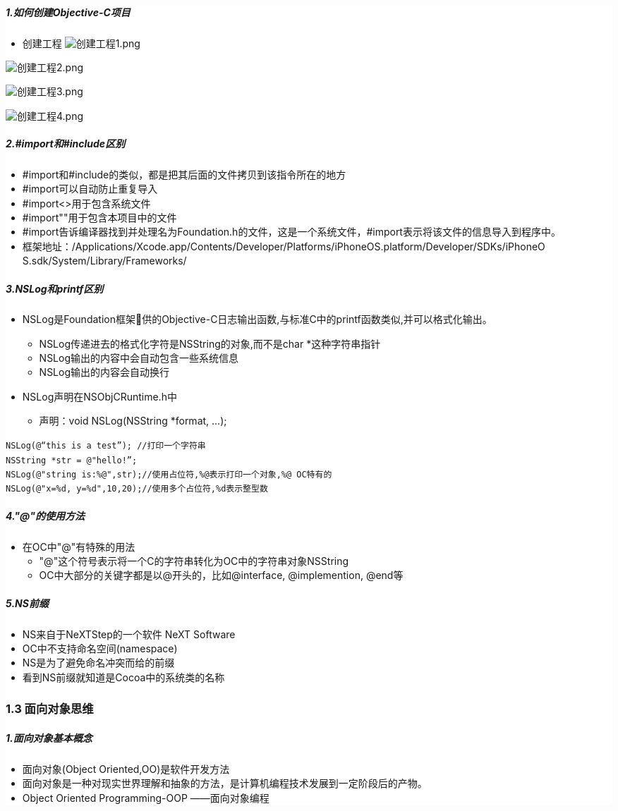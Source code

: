 ##### 1.如何创建Objective-C项目
* 创建工程
![创建工程1.png](http://upload-images.jianshu.io/upload_images/328309-19783f412de47ef2.png?imageMogr2/auto-orient/strip%7CimageView2/2/w/1240)

![创建工程2.png](http://upload-images.jianshu.io/upload_images/328309-26067fdfc6d9955e.png?imageMogr2/auto-orient/strip%7CimageView2/2/w/1240)

![创建工程3.png](http://upload-images.jianshu.io/upload_images/328309-654ae5603146c91f.png?imageMogr2/auto-orient/strip%7CimageView2/2/w/1240)

![创建工程4.png](http://upload-images.jianshu.io/upload_images/328309-3a152b8f5f433692.png?imageMogr2/auto-orient/strip%7CimageView2/2/w/1240)



##### 2.\#import和#include区别
* \#import和#include的类似，都是把其后面的文件拷贝到该指令所在的地方
* \#import可以自动防止重复导入
* \#import<>用于包含系统文件
* \#import""用于包含本项目中的文件
* \#import告诉编译器找到并处理名为Foundation.h的文件，这是一个系统文件，\#import表示将该文件的信息导入到程序中。
* 框架地址：/Applications/Xcode.app/Contents/Developer/Platforms/iPhoneOS.platform/Developer/SDKs/iPhoneO S.sdk/System/Library/Frameworks/


##### 3.NSLog和printf区别
* NSLog是Foundation框架􏰀供的Objective-C日志输出函数,与标准C中的printf函数类似,并可以格式化输出。

	* NSLog传递进去的格式化字符是NSString的对象,而不是char *这种字符串指针
	* NSLog输出的内容中会自动包含一些系统信息
	* NSLog输出的内容会自动换行
* NSLog声明在NSObjCRuntime.h中
	* 声明：void NSLog(NSString *format, ...);
	
```objc
NSLog(@“this is a test”); //打印一个字符串
NSString *str = @"hello!”;
NSLog(@"string is:%@",str);//使用占位符,%@表示打印一个对象,%@ OC特有的
NSLog(@"x=%d, y=%d",10,20);//使用多个占位符,%d表示整型数
```
##### 4."@"的使用方法
* 在OC中"@"有特殊的用法
	* "@"这个符号表示将一个C的字符串转化为OC中的字符串对象NSString
	* OC中大部分的关键字都是以@开头的，比如@interface, @implemention, @end等


##### 5.NS前缀 
* NS来自于NeXTStep的一个软件 NeXT Software
* OC中不支持命名空间(namespace)
* NS是为了避免命名冲突而给的前缀
* 看到NS前缀就知道是Cocoa中的系统类的名称


<h3 id="1.3">1.3 面向对象思维</h3>

##### 1.面向对象基本概念
* 面向对象(Object Oriented,OO)是软件开发方法
* 面向对象是一种对现实世界理解和抽象的方法，是计算机编程技术发展到一定阶段后的产物。
* Object Oriented Programming-OOP ——面向对象编程
